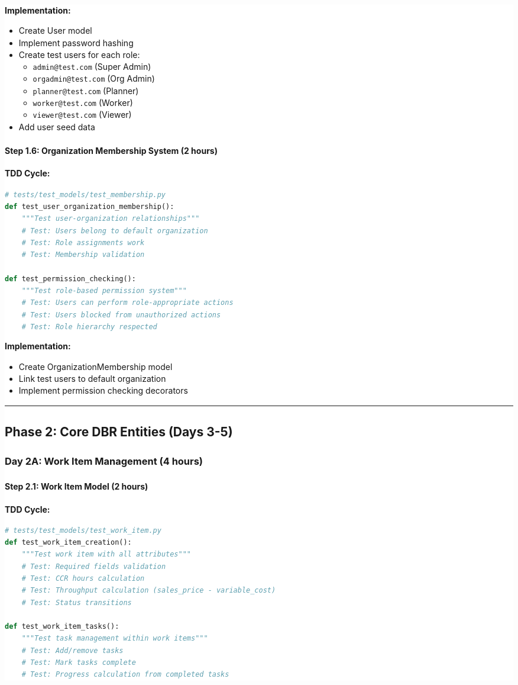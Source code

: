 **Implementation:**
- Create User model
- Implement password hashing
- Create test users for each role:
  - `admin@test.com` (Super Admin)
  - `orgadmin@test.com` (Org Admin)
  - `planner@test.com` (Planner)
  - `worker@test.com` (Worker)
  - `viewer@test.com` (Viewer)
- Add user seed data

#### Step 1.6: Organization Membership System (2 hours)
**TDD Cycle:**
```python
# tests/test_models/test_membership.py
def test_user_organization_membership():
    """Test user-organization relationships"""
    # Test: Users belong to default organization
    # Test: Role assignments work
    # Test: Membership validation

def test_permission_checking():
    """Test role-based permission system"""
    # Test: Users can perform role-appropriate actions
    # Test: Users blocked from unauthorized actions
    # Test: Role hierarchy respected
```

**Implementation:**
- Create OrganizationMembership model
- Link test users to default organization
- Implement permission checking decorators

---

## Phase 2: Core DBR Entities (Days 3-5)

### Day 2A: Work Item Management (4 hours)

#### Step 2.1: Work Item Model (2 hours)
**TDD Cycle:**
```python
# tests/test_models/test_work_item.py
def test_work_item_creation():
    """Test work item with all attributes"""
    # Test: Required fields validation
    # Test: CCR hours calculation
    # Test: Throughput calculation (sales_price - variable_cost)
    # Test: Status transitions

def test_work_item_tasks():
    """Test task management within work items"""
    # Test: Add/remove tasks
    # Test: Mark tasks complete
    # Test: Progress calculation from completed tasks
```
